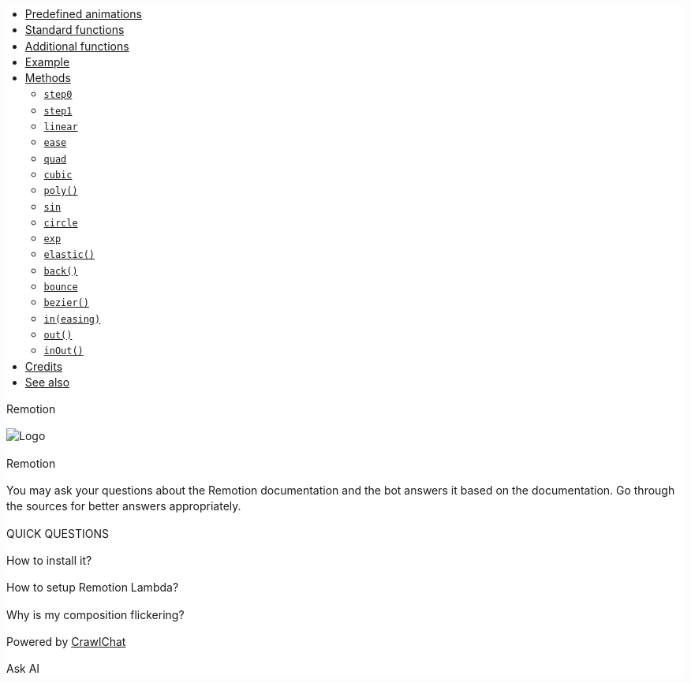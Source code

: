 - [Predefined animations](https://www.remotion.dev/docs/easing#predefined-animations)
- [Standard functions](https://www.remotion.dev/docs/easing#standard-functions)
- [Additional functions](https://www.remotion.dev/docs/easing#additional-functions)
- [Example](https://www.remotion.dev/docs/easing#example)
- [Methods](https://www.remotion.dev/docs/easing#methods)
  - [`step0`](https://www.remotion.dev/docs/easing#step0)
  - [`step1`](https://www.remotion.dev/docs/easing#step1)
  - [`linear`](https://www.remotion.dev/docs/easing#linear)
  - [`ease`](https://www.remotion.dev/docs/easing#ease)
  - [`quad`](https://www.remotion.dev/docs/easing#quad)
  - [`cubic`](https://www.remotion.dev/docs/easing#cubic)
  - [`poly()`](https://www.remotion.dev/docs/easing#poly)
  - [`sin`](https://www.remotion.dev/docs/easing#sin)
  - [`circle`](https://www.remotion.dev/docs/easing#circle)
  - [`exp`](https://www.remotion.dev/docs/easing#exp)
  - [`elastic()`](https://www.remotion.dev/docs/easing#elastic)
  - [`back()`](https://www.remotion.dev/docs/easing#back)
  - [`bounce`](https://www.remotion.dev/docs/easing#bounce)
  - [`bezier()`](https://www.remotion.dev/docs/easing#bezier)
  - [`in(easing)`](https://www.remotion.dev/docs/easing#ineasing)
  - [`out()`](https://www.remotion.dev/docs/easing#out)
  - [`inOut()`](https://www.remotion.dev/docs/easing#inout)
- [Credits](https://www.remotion.dev/docs/easing#credits)
- [See also](https://www.remotion.dev/docs/easing#see-also)

Remotion

![Logo](https://raw.githubusercontent.com/remotion-dev/brand/refs/heads/main/logo.svg)

Remotion

You may ask your questions about the Remotion documentation and the bot answers it based on the documentation. Go through the sources for better answers appropriately.

QUICK QUESTIONS

How to install it?

How to setup Remotion Lambda?

Why is my composition flickering?

Powered by [CrawlChat](https://crawlchat.app/?ref=powered-by-remotion)

Ask AI